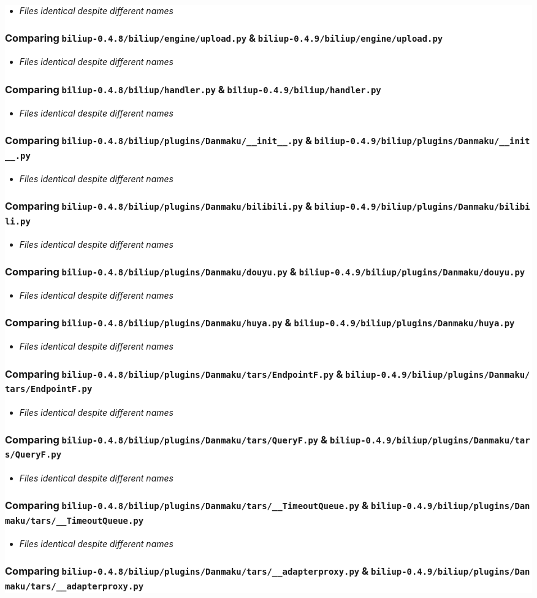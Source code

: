  * *Files identical despite different names*

### Comparing `biliup-0.4.8/biliup/engine/upload.py` & `biliup-0.4.9/biliup/engine/upload.py`

 * *Files identical despite different names*

### Comparing `biliup-0.4.8/biliup/handler.py` & `biliup-0.4.9/biliup/handler.py`

 * *Files identical despite different names*

### Comparing `biliup-0.4.8/biliup/plugins/Danmaku/__init__.py` & `biliup-0.4.9/biliup/plugins/Danmaku/__init__.py`

 * *Files identical despite different names*

### Comparing `biliup-0.4.8/biliup/plugins/Danmaku/bilibili.py` & `biliup-0.4.9/biliup/plugins/Danmaku/bilibili.py`

 * *Files identical despite different names*

### Comparing `biliup-0.4.8/biliup/plugins/Danmaku/douyu.py` & `biliup-0.4.9/biliup/plugins/Danmaku/douyu.py`

 * *Files identical despite different names*

### Comparing `biliup-0.4.8/biliup/plugins/Danmaku/huya.py` & `biliup-0.4.9/biliup/plugins/Danmaku/huya.py`

 * *Files identical despite different names*

### Comparing `biliup-0.4.8/biliup/plugins/Danmaku/tars/EndpointF.py` & `biliup-0.4.9/biliup/plugins/Danmaku/tars/EndpointF.py`

 * *Files identical despite different names*

### Comparing `biliup-0.4.8/biliup/plugins/Danmaku/tars/QueryF.py` & `biliup-0.4.9/biliup/plugins/Danmaku/tars/QueryF.py`

 * *Files identical despite different names*

### Comparing `biliup-0.4.8/biliup/plugins/Danmaku/tars/__TimeoutQueue.py` & `biliup-0.4.9/biliup/plugins/Danmaku/tars/__TimeoutQueue.py`

 * *Files identical despite different names*

### Comparing `biliup-0.4.8/biliup/plugins/Danmaku/tars/__adapterproxy.py` & `biliup-0.4.9/biliup/plugins/Danmaku/tars/__adapterproxy.py`
